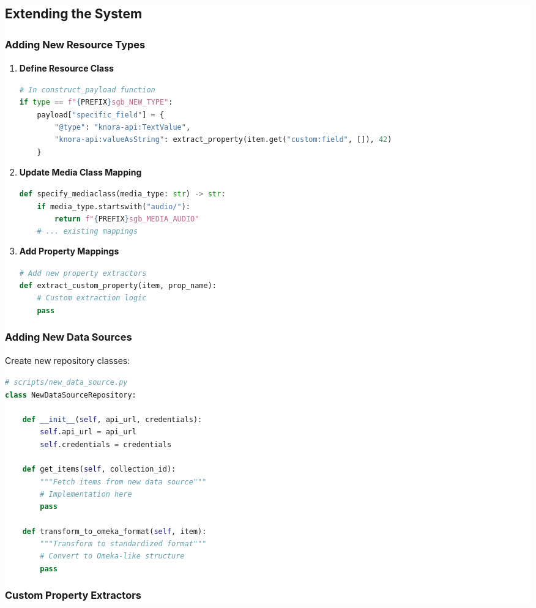 ## Extending the System

### Adding New Resource Types

1. **Define Resource Class**
   ```python
   # In construct_payload function
   if type == f"{PREFIX}sgb_NEW_TYPE":
       payload["specific_field"] = {
           "@type": "knora-api:TextValue",
           "knora-api:valueAsString": extract_property(item.get("custom:field", []), 42)
       }
   ```

2. **Update Media Class Mapping**
   ```python
   def specify_mediaclass(media_type: str) -> str:
       if media_type.startswith("audio/"):
           return f"{PREFIX}sgb_MEDIA_AUDIO"
       # ... existing mappings
   ```

3. **Add Property Mappings**
   ```python
   # Add new property extractors
   def extract_custom_property(item, prop_name):
       # Custom extraction logic
       pass
   ```

### Adding New Data Sources

Create new repository classes:

```python
# scripts/new_data_source.py
class NewDataSourceRepository:
    
    def __init__(self, api_url, credentials):
        self.api_url = api_url
        self.credentials = credentials
    
    def get_items(self, collection_id):
        """Fetch items from new data source"""
        # Implementation here
        pass
    
    def transform_to_omeka_format(self, item):
        """Transform to standardized format"""
        # Convert to Omeka-like structure
        pass
```

### Custom Property Extractors
